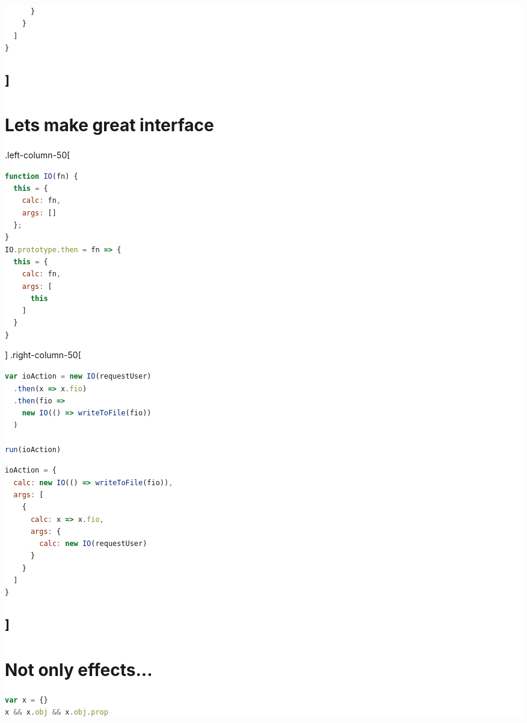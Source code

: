 ```javascript
      }
    }
  ]
}
```
]
---
# Lets make great interface
.left-column-50[
```javascript
function IO(fn) {
  this = {
    calc: fn,
    args: []
  };
}
IO.prototype.then = fn => {
  this = {
    calc: fn,
    args: [
      this
    ]
  }
}
```
]
.right-column-50[
```javascript
var ioAction = new IO(requestUser)
  .then(x => x.fio)
  .then(fio =>
    new IO(() => writeToFile(fio))
  )

run(ioAction)
```
```javascript
ioAction = {
  calc: new IO(() => writeToFile(fio)),
  args: [
    {
      calc: x => x.fio,
      args: {
        calc: new IO(requestUser)
      }
    }
  ]
}
```
]
---
# Not only effects...
```javascript
var x = {}
x && x.obj && x.obj.prop
```
